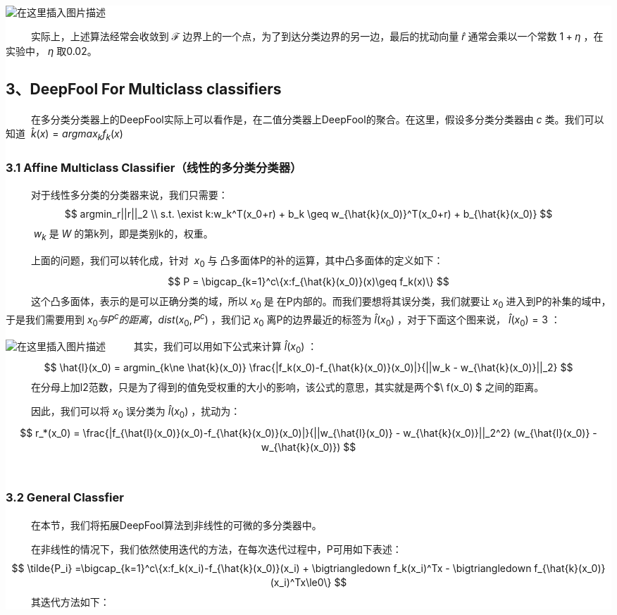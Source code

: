 ![在这里插入图片描述](https://img-blog.csdnimg.cn/20200319182238878.png?x-oss-process=image/watermark,type_ZmFuZ3poZW5naGVpdGk,shadow_10,text_aHR0cHM6Ly9ibG9nLmNzZG4ubmV0L1N0YXJkdXN0WXU=,size_16,color_FFFFFF,t_70)

 &emsp; &emsp; 实际上，上述算法经常会收敛到$\ \mathcal{F}$ 边界上的一个点，为了到达分类边界的另一边，最后的扰动向量$\ \hat{r}$ 通常会乘以一个常数$\ 1+\eta$ ，在实验中，$\ \eta$ 取0.02。

<be>

## 3、DeepFool For Multiclass classifiers

 &emsp; &emsp; 在多分类分类器上的DeepFool实际上可以看作是，在二值分类器上DeepFool的聚合。在这里，假设多分类分类器由$\ c$ 类。我们可以知道 $\ \hat{k}(x) = argmax_kf_k(x)$ 

### 3.1 Affine Multiclass Classifier（线性的多分类分类器）

 &emsp; &emsp; 对于线性多分类的分类器来说，我们只需要：
$$
argmin_r||r||_2 \\
s.t. \exist k:w_k^T(x_0+r) + b_k \geq w_{\hat{k}(x_0)}^T(x_0+r) + b_{\hat{k}(x_0)}
$$
 &emsp; &emsp; $\ w_k$ 是$\ W$ 的第k列，即是类别k的，权重。

 &emsp; &emsp; 上面的问题，我们可以转化成，针对 $\ x_0$ 与 凸多面体P的补的运算，其中凸多面体的定义如下：
$$
P = \bigcap_{k=1}^c\{x:f_{\hat{k}(x_0)}(x)\geq f_k(x)\}
$$
 &emsp; &emsp; 这个凸多面体，表示的是可以正确分类的域，所以$\ x_0$ 是 在P内部的。而我们要想将其误分类，我们就要让$\ x_0$ 进入到P的补集的域中，于是我们需要用到$\ x_0 与P^c的距离，dist(x_0,P^c)$ ，我们记$\ x_0$ 离P的边界最近的标签为$\ \hat{l}(x_0)$ ，对于下面这个图来说，$\ \hat{l}(x_0)=3$ ：

![在这里插入图片描述](https://img-blog.csdnimg.cn/20200319182253731.png?x-oss-process=image/watermark,type_ZmFuZ3poZW5naGVpdGk,shadow_10,text_aHR0cHM6Ly9ibG9nLmNzZG4ubmV0L1N0YXJkdXN0WXU=,size_16,color_FFFFFF,t_70)
 &emsp; &emsp; 其实，我们可以用如下公式来计算$\ \hat{l}(x_0)$ ：
$$
\hat{l}(x_0) = argmin_{k\ne \hat{k}(x_0)} \frac{|f_k(x_0)-f_{\hat{k}(x_0)}(x_0)|}{||w_k - w_{\hat{k}(x_0)}||_2}
$$
 &emsp; &emsp; 在分母上加l2范数，只是为了得到的值免受权重的大小的影响，该公式的意思，其实就是两个$\ f(x_0) $ 之间的距离。

 &emsp; &emsp; 因此，我们可以将$\ x_0$ 误分类为$\ \hat{l}(x_0)$ ，扰动为：
$$
r_*(x_0) = \frac{|f_{\hat{l}(x_0)}(x_0)-f_{\hat{k}(x_0)}(x_0)|}{||w_{\hat{l}(x_0)} - w_{\hat{k}(x_0)}||_2^2} (w_{\hat{l}(x_0)} - w_{\hat{k}(x_0)})
$$
<br>

### 3.2 General Classfier

 &emsp; &emsp; 在本节，我们将拓展DeepFool算法到非线性的可微的多分类器中。

 &emsp; &emsp; 在非线性的情况下，我们依然使用迭代的方法，在每次迭代过程中，P可用如下表述：
$$
\tilde{P_i} =\bigcap_{k=1}^c\{x:f_k(x_i)-f_{\hat{k}(x_0)}(x_i) + \bigtriangledown f_k(x_i)^Tx - \bigtriangledown f_{\hat{k}(x_0)}(x_i)^Tx\le0\}
$$
 &emsp; &emsp; 其迭代方法如下：
